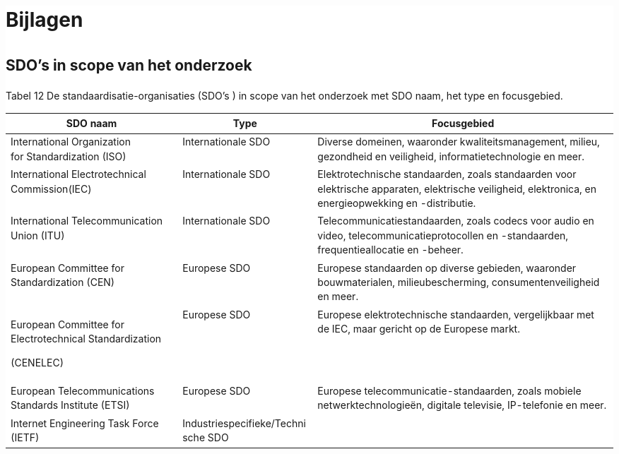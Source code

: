 
# Bijlagen

## SDO’s in scope van het onderzoek

Tabel 12 De standaardisatie-organisaties (SDO’s ) in scope van het onderzoek met SDO naam, het type en focusgebied.

<table>
<colgroup>
<col style="width: 28%" />
<col style="width: 22%" />
<col style="width: 49%" />
</colgroup>
<thead>
<tr class="header">
<th>SDO naam</th>
<th>Type</th>
<th>Focusgebied</th>
</tr>
</thead>
<tbody>
<tr class="odd">
<td>International Organization for Standardization (ISO)</td>
<td>Internationale SDO</td>
<td>Diverse domeinen, waaronder kwaliteitsmanagement, milieu, gezondheid en veiligheid, informatietechnologie en meer.</td>
</tr>
<tr class="even">
<td>International Electrotechnical Commission(IEC)</td>
<td>Internationale SDO</td>
<td>Elektrotechnische standaarden, zoals standaarden voor elektrische apparaten, elektrische veiligheid, elektronica, en energieopwekking en -distributie.</td>
</tr>
<tr class="odd">
<td>International Telecommunication Union (ITU)</td>
<td>Internationale SDO</td>
<td>Telecommunicatiestandaarden, zoals codecs voor audio en video, telecommunicatieprotocollen en -standaarden, frequentieallocatie en -beheer.</td>
</tr>
<tr class="even">
<td>European Committee for Standardization (CEN)</td>
<td>Europese SDO</td>
<td>Europese standaarden op diverse gebieden, waaronder bouwmaterialen, milieubescherming, consumentenveiligheid en meer.</td>
</tr>
<tr class="odd">
<td><p>European Committee for Electrotechnical Standardization</p>
<p>(CENELEC)</p></td>
<td>Europese SDO</td>
<td>Europese elektrotechnische standaarden, vergelijkbaar met de IEC, maar gericht op de Europese markt.</td>
</tr>
<tr class="even">
<td>European Telecommunications Standards Institute (ETSI)</td>
<td>Europese SDO</td>
<td>Europese telecommunicatie-standaarden, zoals mobiele netwerktechnologieën, digitale televisie, IP-telefonie en meer.</td>
</tr>
<tr class="odd">
<td>Internet Engineering Task Force (IETF)</td>
<td>Industriespecifieke/Technische SDO</td>